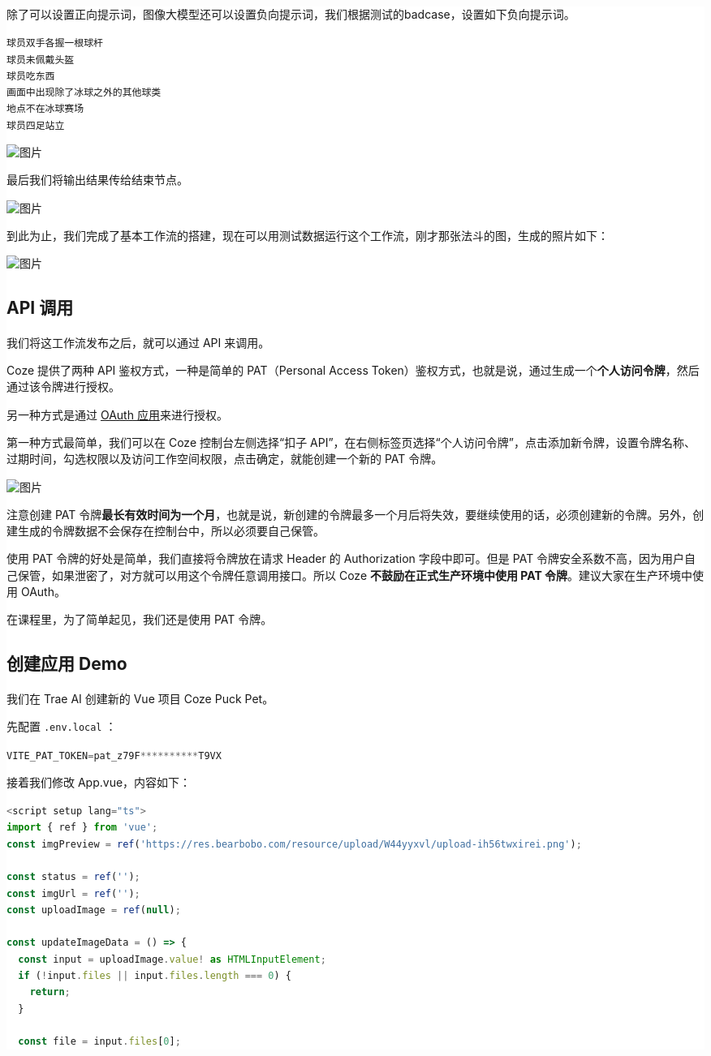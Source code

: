 除了可以设置正向提示词，图像大模型还可以设置负向提示词，我们根据测试的badcase，设置如下负向提示词。

```plain
球员双手各握一根球杆
球员未佩戴头盔
球员吃东西
画面中出现除了冰球之外的其他球类
地点不在冰球赛场
球员四足站立
```

![图片](https://static001.geekbang.org/resource/image/53/bb/534684ccaf92d102b354c63a0281cebb.png?wh=540x455)

最后我们将输出结果传给结束节点。

![图片](https://static001.geekbang.org/resource/image/bd/52/bdfac430a540e8b804c16b1392e5dc52.png?wh=963x412)

到此为止，我们完成了基本工作流的搭建，现在可以用测试数据运行这个工作流，刚才那张法斗的图，生成的照片如下：

![图片](https://static001.geekbang.org/resource/image/db/b8/dbc8965d63ab11c3934b1a842578a6b8.png?wh=1024x1024)

## API 调用

我们将这工作流发布之后，就可以通过 API 来调用。

Coze 提供了两种 API 鉴权方式，一种是简单的 PAT（Personal Access Token）鉴权方式，也就是说，通过生成一个**个人访问令牌**，然后通过该令牌进行授权。

另一种方式是通过 [OAuth 应用](https://www.coze.cn/open/docs/developer_guides/oauth_apps)来进行授权。

第一种方式最简单，我们可以在 Coze 控制台左侧选择“扣子 API”，在右侧标签页选择“个人访问令牌”，点击添加新令牌，设置令牌名称、过期时间，勾选权限以及访问工作空间权限，点击确定，就能创建一个新的 PAT 令牌。

![图片](https://static001.geekbang.org/resource/image/a8/2b/a8ff9331f8d7d4306b89436ed14a4c2b.png?wh=482x677)

注意创建 PAT 令牌**最长有效时间为一个月**，也就是说，新创建的令牌最多一个月后将失效，要继续使用的话，必须创建新的令牌。另外，创建生成的令牌数据不会保存在控制台中，所以必须要自己保管。

使用 PAT 令牌的好处是简单，我们直接将令牌放在请求 Header 的 Authorization 字段中即可。但是 PAT 令牌安全系数不高，因为用户自己保管，如果泄密了，对方就可以用这个令牌任意调用接口。所以 Coze **不鼓励在正式生产环境中使用 PAT 令牌**。建议大家在生产环境中使用 OAuth。

在课程里，为了简单起见，我们还是使用 PAT 令牌。

## 创建应用 Demo

我们在 Trae AI 创建新的 Vue 项目 Coze Puck Pet。

先配置 `.env.local` ：

```typescript
VITE_PAT_TOKEN=pat_z79F**********T9VX
```

接着我们修改 App.vue，内容如下：

```typescript
<script setup lang="ts">
import { ref } from 'vue';
const imgPreview = ref('https://res.bearbobo.com/resource/upload/W44yyxvl/upload-ih56twxirei.png');

const status = ref('');
const imgUrl = ref('');
const uploadImage = ref(null);

const updateImageData = () => {
  const input = uploadImage.value! as HTMLInputElement;
  if (!input.files || input.files.length === 0) {
    return;
  }

  const file = input.files[0];
```